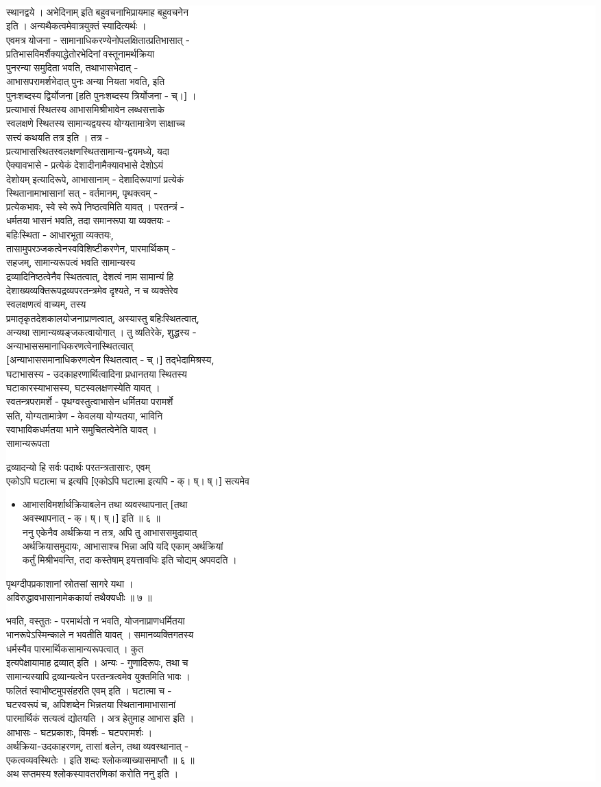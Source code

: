 स्थानद्वये । अभेदिनाम् इति बहुवचनाभिप्रायमाह बहुवचनेन  
इति । अन्यथैकत्वमेवात्रयुक्तं स्यादित्यर्थः ।  
     एवमत्र योजना - सामानाधिकरण्येनोपलक्षितात्प्रतिभासात् -  
प्रतिभासविमर्शैक्याद्धेतोरभेदिनां वस्तूनामर्थक्रिया  
पुनरन्या समुदिता भवति, तथाभासभेदात् -  
आभासपरामर्शभेदात् पुनः अन्या नियता भवति, इति  
पुनःशब्दस्य द्विर्योजना [हति पुनःशब्दस्य त्रिर्योजना - च्।] ।  
     प्रत्याभासं स्थितस्य आभासमिश्रीभावेन लब्धसत्ताके  
स्वलक्षणे स्थितस्य सामान्यद्वयस्य योग्यतामात्रेण साक्षाच्च  
सत्त्वं कथयति तत्र इति । तत्र -  
प्रत्याभासस्थितस्वलक्षणस्थितसामान्य-द्वयमध्ये, यदा  
ऐक्यावभासे - प्रत्येकं देशादीनामैक्यावभासे देशोऽयं  
देशोयम् इत्यादिरूपे, आभासानाम् - देशादिरूपाणां प्रत्येकं  
स्थितानामाभासानां सत् - वर्तमानम्, पृथक्त्वम् -  
प्रत्येकभावः, स्वे स्वे रूपे निष्ठत्वमिति यावत् । परतन्त्रं -  
धर्मतया भासनं भवति, तदा समानरूपा या व्यक्तयः -  
बहिःस्थिता - आधारभूता व्यक्तयः,  
तासामुपरञ्जकत्वेनस्वविशिष्टीकरणेन, पारमार्थिकम् -  
सहजम्, सामान्यरूपत्वं भवति सामान्यस्य  
द्रव्यादिनिष्ठत्वेनैव स्थितत्वात्, देशत्वं नाम सामान्यं हि  
देशाख्यव्यक्तिरूपद्रव्यपरतन्त्रमेव दृश्यते, न च व्यक्तेरेव  
स्वलक्षणत्वं वाच्यम्, तस्य  
प्रमातृकृतदेशकालयोजनाप्राणत्वात्, अस्यास्तु बहिःस्थितत्वात्,  
अन्यथा सामान्यव्यङ्जकत्वायोगात् । तु व्यतिरेके, शुद्धस्य -  
अन्याभाससमानाधिकरणत्वेनास्थितत्वात्  
[अन्याभाससमानाधिकरणत्वेन स्थितत्वात् - च्।] तद्भेदामिश्रस्य,  
घटाभासस्य - उदकाहरणार्थित्वादिना प्रधानतया स्थितस्य  
घटाकारस्याभासस्य, घटस्वलक्षणस्येति यावत् ।  
स्वतन्त्रपरामर्शे - पृथग्वस्तुत्वाभासेन धर्मितया परामर्शे  
सति, योग्यतामात्रेण - केवलया योग्यतया, भाविनि  
स्वाभाविकधर्मतया भाने समुचितत्वेनेति यावत् ।  
सामान्यरूपता  
  
द्रव्यादन्यो हि सर्वः पदार्थः परतन्त्रतासारः, एवम्  
एकोऽपि घटात्मा च इत्यपि [एकोऽपि घटात्मा इत्यपि - क्। ष्। ष्।] सत्यमेव  
- आभासविमर्शार्थक्रियाबलेन तथा व्यवस्थापनात् [तथा  
अवस्थापनात् - क्। ष्। ष्।] इति ॥ ६ ॥  
     ननु एकेनैव अर्थक्रिया न तत्र, अपि तु आभाससमुदायात्  
अर्थक्रियासमुदायः, आभासाश्च भिन्ना अपि यदि एकाम् अर्थक्रियां  
कर्तुं मिश्रीभवन्ति, तदा कस्तेषाम् इयत्तावधिः इति चोद्यम् अपवदति ।  
  
पृथग्दीपप्रकाशानां स्रोतसां सागरे यथा ।  
अविरुद्धावभासानामेककार्या तथैक्यधीः ॥ ७ ॥  
  
भवति, वस्तुतः - परमार्थतो न भवति, योजनाप्राणधर्मितया  
भानरूपेऽस्मिन्काले न भवतीति यावत् । समानव्यक्तिगतस्य  
धर्मस्यैव पारमार्थिकसामान्यरूपत्वात् । कुत  
इत्यपेक्षायामाह द्रव्यात् इति । अन्यः - गुणादिरूपः, तथा च  
सामान्यस्यापि द्रव्यान्यत्वेन परतन्त्रत्वमेव युक्तमिति भावः ।  
फलितं स्वाभीष्टमुपसंहरति एवम् इति । घटात्मा च -  
घटस्वरूपं च, अपिशब्देन भिन्नतया स्थितानामाभासानां  
पारमार्थिकं सत्यत्वं द्योतयति । अत्र हेतुमाह आभास इति ।  
आभासः - घटप्रकाशः, विमर्शः - घटपरामर्शः ।  
अर्थक्रिया-उदकाहरणम्, तासां बलेन, तथा व्यवस्थानात् -  
एकत्वव्यवस्थितेः । इति शब्दः श्लोकव्याख्यासमाप्तौ ॥ ६ ॥  
अथ सप्तमस्य श्लोकस्यावतरणिकां करोति ननु इति ।  
  